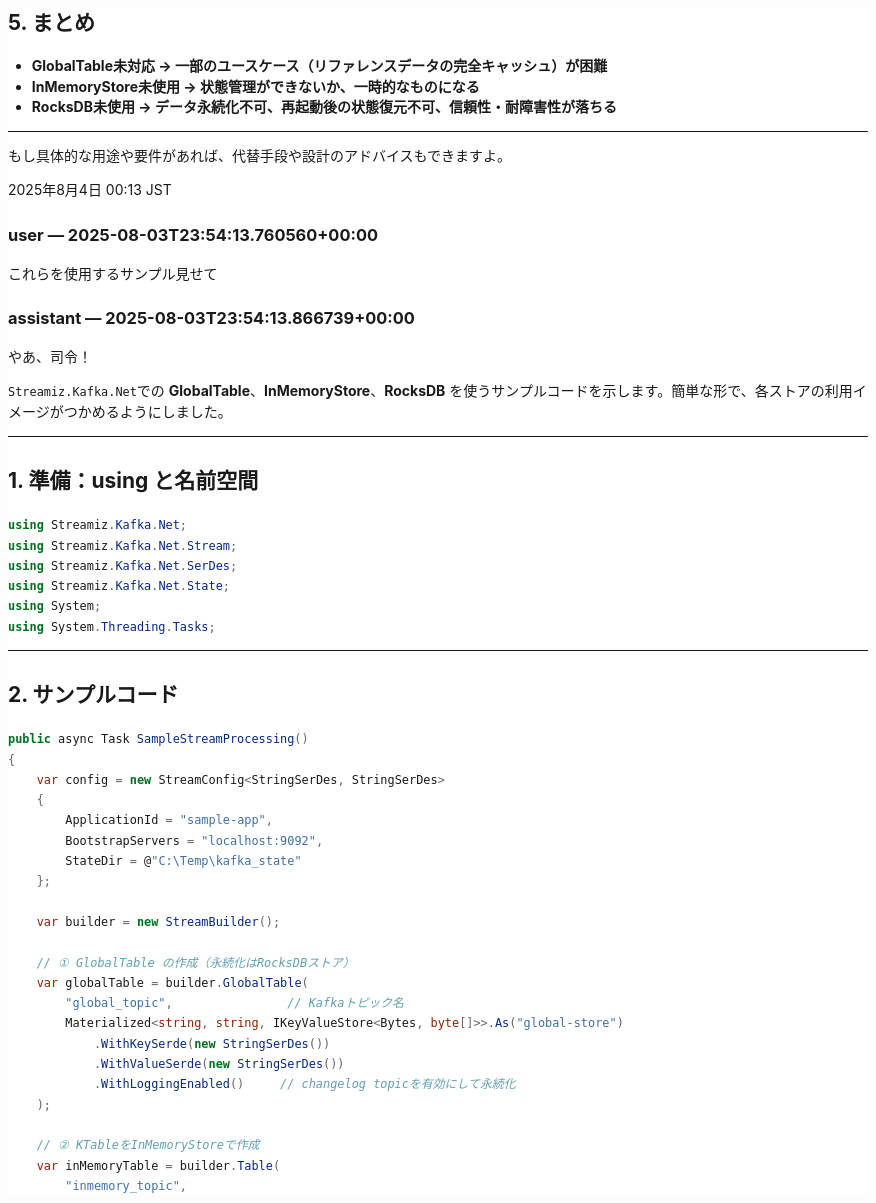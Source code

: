 
## 5. まとめ

- **GlobalTable未対応 → 一部のユースケース（リファレンスデータの完全キャッシュ）が困難**  
- **InMemoryStore未使用 → 状態管理ができないか、一時的なものになる**  
- **RocksDB未使用 → データ永続化不可、再起動後の状態復元不可、信頼性・耐障害性が落ちる**

---

もし具体的な用途や要件があれば、代替手段や設計のアドバイスもできますよ。

  
2025年8月4日 00:13 JST

### user — 2025-08-03T23:54:13.760560+00:00

これらを使用するサンプル見せて

### assistant — 2025-08-03T23:54:13.866739+00:00

やあ、司令！

`Streamiz.Kafka.Net`での **GlobalTable**、**InMemoryStore**、**RocksDB** を使うサンプルコードを示します。簡単な形で、各ストアの利用イメージがつかめるようにしました。

---

## 1. 準備：using と名前空間

```csharp
using Streamiz.Kafka.Net;
using Streamiz.Kafka.Net.Stream;
using Streamiz.Kafka.Net.SerDes;
using Streamiz.Kafka.Net.State;
using System;
using System.Threading.Tasks;
```

---

## 2. サンプルコード

```csharp
public async Task SampleStreamProcessing()
{
    var config = new StreamConfig<StringSerDes, StringSerDes>
    {
        ApplicationId = "sample-app",
        BootstrapServers = "localhost:9092",
        StateDir = @"C:\Temp\kafka_state"
    };

    var builder = new StreamBuilder();

    // ① GlobalTable の作成（永続化はRocksDBストア）
    var globalTable = builder.GlobalTable(
        "global_topic",                // Kafkaトピック名
        Materialized<string, string, IKeyValueStore<Bytes, byte[]>>.As("global-store")
            .WithKeySerde(new StringSerDes())
            .WithValueSerde(new StringSerDes())
            .WithLoggingEnabled()     // changelog topicを有効にして永続化
    );

    // ② KTableをInMemoryStoreで作成
    var inMemoryTable = builder.Table(
        "inmemory_topic",
```